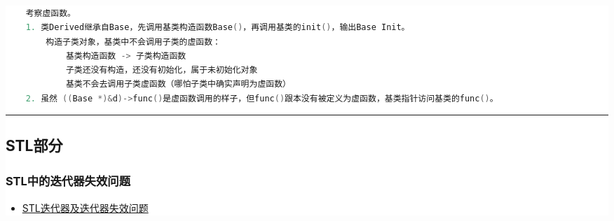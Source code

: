 ```C++
    考察虚函数。
    1. 类Derived继承自Base，先调用基类构造函数Base()，再调用基类的init()，输出Base Init。
        构造子类对象，基类中不会调用子类的虚函数：
            基类构造函数 -> 子类构造函数
            子类还没有构造，还没有初始化，属于未初始化对象
            基类不会去调用子类虚函数（哪怕子类中确实声明为虚函数）
    2. 虽然 ((Base *)&d)->func()是虚函数调用的样子，但func()跟本没有被定义为虚函数，基类指针访问基类的func()。
```


---
## STL部分

### STL中的迭代器失效问题
*   [STL迭代器及迭代器失效问题](https://blog.csdn.net/tian_110/article/details/43190627)